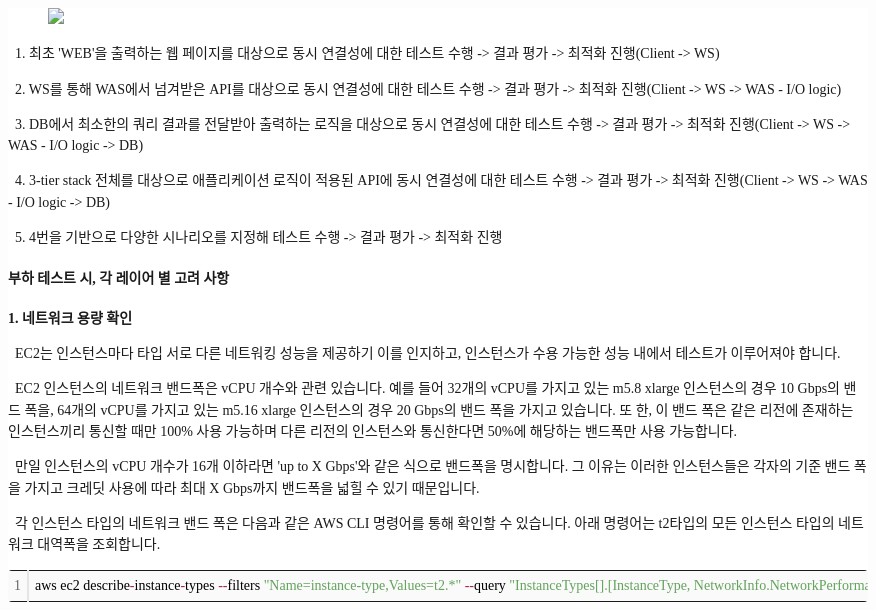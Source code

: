 <p></p><figure class="imageblock alignCenter" data-ke-mobilestyle="widthOrigin" data-origin-width="716" data-origin-height="110"><span data-url="https://blog.kakaocdn.net/dn/v53uN/btrVAaUZg4H/lGlzAAQs48XNxCfWBCAIPK/img.png" data-lightbox="lightbox"><img src="/img/2023-01-11-kilometer-performance-test-preliminary-investigation/img.png" srcset="https://img1.daumcdn.net/thumb/R1280x0/?scode=mtistory2&amp;fname=https%3A%2F%2Fblog.kakaocdn.net%2Fdn%2Fv53uN%2FbtrVAaUZg4H%2FlGlzAAQs48XNxCfWBCAIPK%2Fimg.png" onerror="this.onerror=null; this.src='//t1.daumcdn.net/tistory_admin/static/images/no-image-v1.png'; this.srcset='//t1.daumcdn.net/tistory_admin/static/images/no-image-v1.png';" data-origin-width="716" data-origin-height="110"></span></figure>
<p></p>
<p data-ke-size="size16"><span style="font-family: 'Noto Serif KR';">&nbsp; 1. 최초 'WEB'을 출력하는 웹 페이지를 대상으로 동시 연결성에 대한 테스트 수행 -&gt; 결과 평가 -&gt; 최적화 진행(Client -&gt; WS)</span></p>
<p data-ke-size="size16"><span style="font-family: 'Noto Serif KR';">&nbsp; 2. WS를 통해 WAS에서 넘겨받은 API를 대상으로 동시 연결성에 대한 테스트 수행 -&gt; 결과 평가 -&gt; 최적화 진행(Client -&gt; WS -&gt; WAS - I/O logic)</span></p>
<p data-ke-size="size16"><span style="font-family: 'Noto Serif KR';">&nbsp; 3. DB에서 최소한의 쿼리 결과를 전달받아 출력하는 로직을 대상으로 동시 연결성에 대한 테스트 수행 -&gt; 결과 평가 -&gt; 최적화 진행(Client -&gt; WS -&gt; WAS - I/O logic -&gt; DB)</span></p>
<p data-ke-size="size16"><span style="font-family: 'Noto Serif KR';">&nbsp; 4. 3-tier stack 전체를 대상으로 애플리케이션 로직이 적용된 API에 동시 연결성에 대한 테스트 수행 -&gt; 결과 평가 -&gt; 최적화 진행(Client -&gt; WS -&gt; WAS - I/O logic -&gt; DB)</span></p>
<p data-ke-size="size16"><span style="font-family: 'Noto Serif KR';">&nbsp; 5. 4번을 기반으로 다양한 시나리오를 지정해 테스트 수행 -&gt; 결과 평가 -&gt; 최적화 진행</span></p>
<h4 data-ke-size="size20"><span style="font-family: 'Noto Serif KR';"><b>부하 테스트 시, 각 레이어 별 고려 사항</b></span></h4>
<p data-ke-size="size16"><span style="font-family: 'Noto Serif KR';"><b>1. 네트워크 용량 확인</b></span></p>
<p data-ke-size="size16"><span style="font-family: 'Noto Serif KR';">&nbsp; EC2는 인스턴스마다 타입 서로 다른 네트워킹 성능을 제공하기 이를 인지하고, 인스턴스가 수용 가능한 성능 내에서 테스트가 이루어져야 합니다.</span></p>
<p data-ke-size="size16"><span style="font-family: 'Noto Serif KR';">&nbsp; EC2 인스턴스의 네트워크 밴드폭은 vCPU 개수와 관련 있습니다. 예를 들어 32개의 vCPU를 가지고 있는 m5.8 xlarge 인스턴스의 경우 10 Gbps의 밴드 폭을, 64개의 vCPU를 가지고 있는 m5.16 xlarge 인스턴스의 경우 20 Gbps의 밴드 폭을 가지고 있습니다. 또 한, 이 밴드 폭은 같은 리전에 존재하는 인스턴스끼리 통신할 때만 100% 사용 가능하며 다른 리전의 인스턴스와 통신한다면 50%에 해당하는 밴드폭만 사용 가능합니다.</span></p>
<p data-ke-size="size16"><span style="font-family: 'Noto Serif KR';">&nbsp; 만일 인스턴스의 vCPU 개수가 16개 이하라면 'up to X Gbps'와 같은 식으로 밴드폭을 명시합니다. 그 이유는 이러한 인스턴스들은 각자의 기준 밴드 폭을 가지고 크레딧 사용에 따라 최대 X Gbps까지 밴드폭을 넓힐 수 있기 때문입니다.</span></p>
<p data-ke-size="size16"><span style="font-family: 'Noto Serif KR';">&nbsp; 각 인스턴스 타입의 네트워크 밴드 폭은 다음과 같은 AWS CLI 명령어를 통해 확인할 수 있습니다. 아래 명령어는 t2타입의 모든 인스턴스 타입의 네트워크 대역폭을 조회합니다.</span></p>
<div class="colorscripter-code" style="color: #010101; font-family: Consolas, 'Liberation Mono', Menlo, Courier, monospace !important; position: relative !important; overflow: auto;">
<table class="colorscripter-code-table" style="margin: 0; padding: 0; border: none; background-color: #fafafa; border-radius: 4px;" cellspacing="0" cellpadding="0" data-ke-align="alignLeft">
<tbody>
<tr>
<td style="padding: 6px; border-right: 2px solid #e5e5e5;">
<div style="margin: 0; padding: 0; word-break: normal; text-align: right; color: #666; font-family: Consolas, 'Liberation Mono', Menlo, Courier, monospace !important; line-height: 130%;">
<div style="line-height: 130%;"><span style="font-family: 'Noto Serif KR';">1</span></div>
</div>
</td>
<td style="padding: 6px 0; text-align: left;">
<div style="margin: 0; padding: 0; color: #010101; font-family: Consolas, 'Liberation Mono', Menlo, Courier, monospace !important; line-height: 130%;">
<div style="padding: 0 6px; white-space: pre; line-height: 130%;"><span style="font-family: 'Noto Serif KR';">aws&nbsp;ec2&nbsp;describe<span style="color: #0086b3;"></span><span style="color: #a71d5d;">-</span>instance<span style="color: #0086b3;"></span><span style="color: #a71d5d;">-</span>types&nbsp;<span style="color: #0086b3;"></span><span style="color: #a71d5d;">-</span><span style="color: #0086b3;"></span><span style="color: #a71d5d;">-</span>filters&nbsp;<span style="color: #63a35c;">"Name=instance-type,Values=t2.*"</span>&nbsp;<span style="color: #0086b3;"></span><span style="color: #a71d5d;">-</span><span style="color: #0086b3;"></span><span style="color: #a71d5d;">-</span>query&nbsp;<span style="color: #63a35c;">"InstanceTypes[].[InstanceType,&nbsp;NetworkInfo.NetworkPerformance]"</span>&nbsp;<span style="color: #0086b3;"></span><span style="color: #a71d5d;">-</span><span style="color: #0086b3;"></span><span style="color: #a71d5d;">-</span>output&nbsp;table</span></div>
</div>
</td>